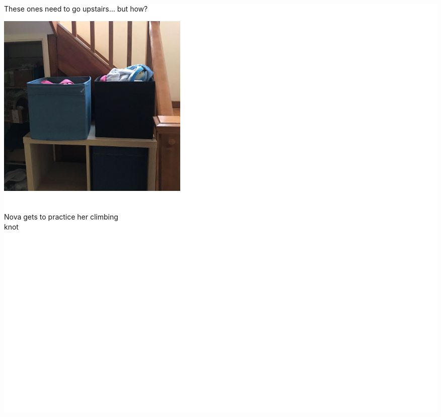   </article>
  <article class="comic">

  <div class="panel" style="width:350px;height:400px">
   <p class="text top">These ones need to go upstairs... but how?</p>
    <img src="/assets/images/2022-09-04/6.jpeg" style="width:100%;object-fit: cover" >
  </div>

  <div class="panel" style="width:250px;height:400px">
   <p class="text top">Nova gets to practice her climbing knot</p>